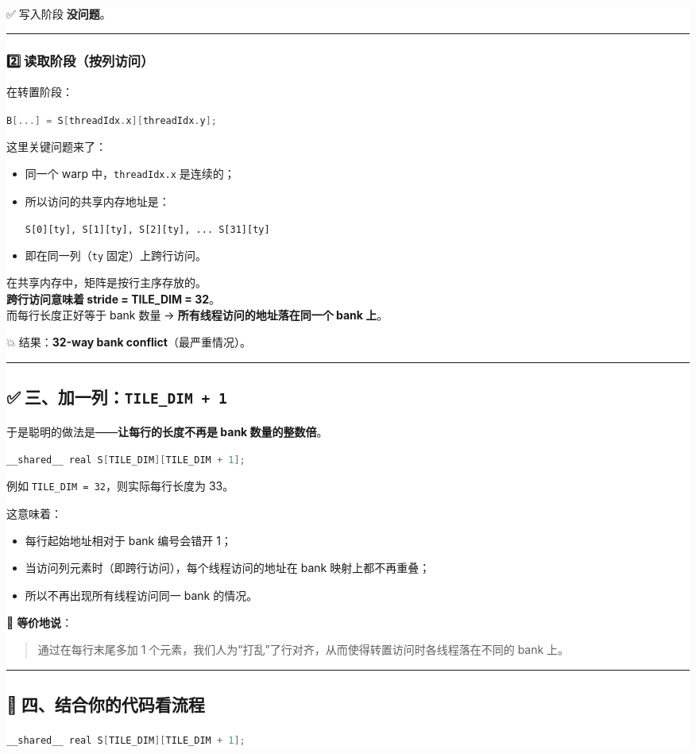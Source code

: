 
✅ 写入阶段 **没问题**。

* * *

### 2️⃣ 读取阶段（按列访问）

在转置阶段：

```cpp
B[...] = S[threadIdx.x][threadIdx.y];
```

这里关键问题来了：

* 同一个 warp 中，`threadIdx.x` 是连续的；
    
* 所以访问的共享内存地址是：
    
    ```
    S[0][ty], S[1][ty], S[2][ty], ... S[31][ty]
    ```
    
* 即在同一列（`ty` 固定）上跨行访问。
    

在共享内存中，矩阵是按行主序存放的。  
**跨行访问意味着 stride = TILE_DIM = 32**。  
而每行长度正好等于 bank 数量 → **所有线程访问的地址落在同一个 bank 上**。

💥 结果：**32-way bank conflict**（最严重情况）。

* * *

## ✅ 三、加一列：`TILE_DIM + 1`

于是聪明的做法是——**让每行的长度不再是 bank 数量的整数倍**。

```cpp
__shared__ real S[TILE_DIM][TILE_DIM + 1];
```

例如 `TILE_DIM = 32`，则实际每行长度为 33。

这意味着：

* 每行起始地址相对于 bank 编号会错开 1；
    
* 当访问列元素时（即跨行访问），每个线程访问的地址在 bank 映射上都不再重叠；
    
* 所以不再出现所有线程访问同一 bank 的情况。
    

🎯 **等价地说**：

> 通过在每行末尾多加 1 个元素，我们人为“打乱”了行对齐，从而使得转置访问时各线程落在不同的 bank 上。

* * *

## 🧠 四、结合你的代码看流程

```cpp
__shared__ real S[TILE_DIM][TILE_DIM + 1];
```
